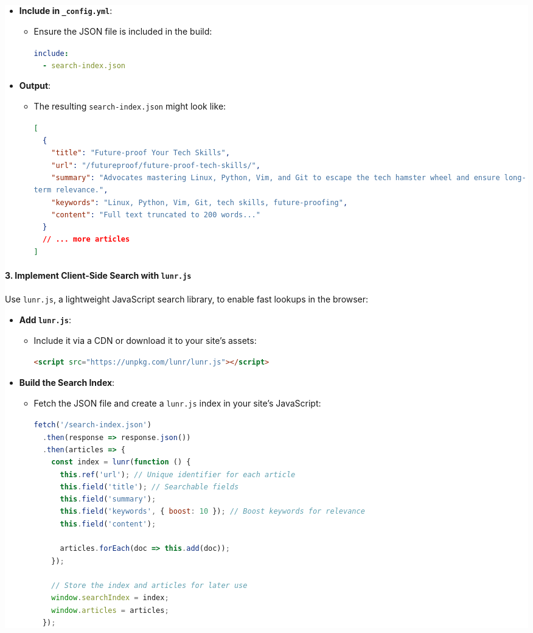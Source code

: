- **Include in `_config.yml`**:
  - Ensure the JSON file is included in the build:
    ```yaml
    include:
      - search-index.json
    ```

- **Output**:
  - The resulting `search-index.json` might look like:
    ```json
    [
      {
        "title": "Future-proof Your Tech Skills",
        "url": "/futureproof/future-proof-tech-skills/",
        "summary": "Advocates mastering Linux, Python, Vim, and Git to escape the tech hamster wheel and ensure long-term relevance.",
        "keywords": "Linux, Python, Vim, Git, tech skills, future-proofing",
        "content": "Full text truncated to 200 words..."
      }
      // ... more articles
    ]
    ```

#### 3. Implement Client-Side Search with `lunr.js`

Use `lunr.js`, a lightweight JavaScript search library, to enable fast lookups in the browser:

- **Add `lunr.js`**:
  - Include it via a CDN or download it to your site’s assets:
    ```html
    <script src="https://unpkg.com/lunr/lunr.js"></script>
    ```

- **Build the Search Index**:
  - Fetch the JSON file and create a `lunr.js` index in your site’s JavaScript:
    ```javascript
    fetch('/search-index.json')
      .then(response => response.json())
      .then(articles => {
        const index = lunr(function () {
          this.ref('url'); // Unique identifier for each article
          this.field('title'); // Searchable fields
          this.field('summary');
          this.field('keywords', { boost: 10 }); // Boost keywords for relevance
          this.field('content');

          articles.forEach(doc => this.add(doc));
        });

        // Store the index and articles for later use
        window.searchIndex = index;
        window.articles = articles;
      });
    ```
